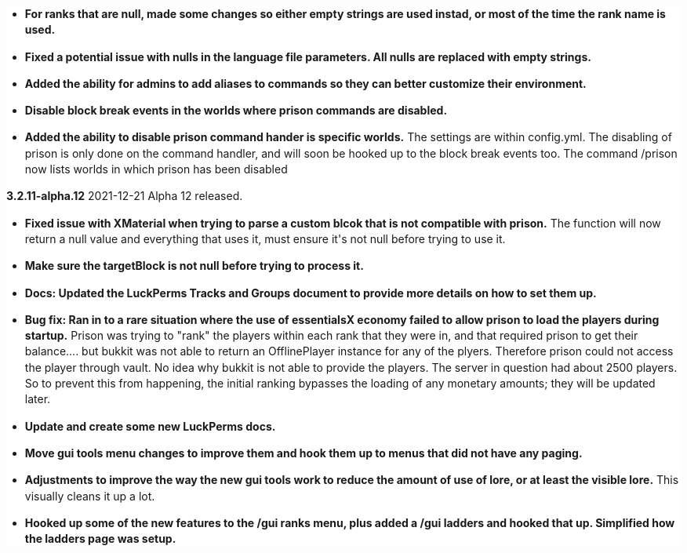 
* **For ranks that are null, made some changes so either empty strings are used instad, or most of the time the rank name is used.**


* **Fixed a potential issue with nulls in the language file parameters.  All nulls are replaced with empty strings.**


* **Added the ability for admins to add aliases to commands so they can better customize their environment.**


* **Disable block break events in the worlds where prison commands are disabled.**


* **Added the ability to disable prison command hander is specific worlds.**
The settings are within config.yml.  The disabling of prison is only done on the command handler, and will soon be hooked up to the block break events too.
The command /prison now lists worlds in which prison has been disabled



**3.2.11-alpha.12**  2021-12-21
Alpha 12 released.


* **Fixed issue with XMaterial when trying to parse a custom blcok that is not compatible with prison.**
The function will now return a null value and everything that uses it, must ensure it's not null before trying to  use it.


* **Make sure the targetBlock is not null before trying to process it.**


* **Docs: Updated the LuckPerms Tracks and Groups document to provide more details on how to set them up.**


* **Bug fix: Ran in to a rare situation where the use of essentialsX economy failed to allow prison to load the players during startup.** 
Prison was trying to "rank" the players within each rank that they were in, and that required prison to get their balance.... but bukkit was not able to return an OfflinePlayer instance for any of the plyers.  Therefore prison could not access the player through vault.  No idea why bukkit is not able to provide the players.  The server in question had about 2500 players.
So to prevent this from happening, the initial ranking bypasses the loading of any monetary amounts; they will be updated later.


* **Update and create some new LuckPerms docs.**


* **Move gui tools menu changes to improve them and hook them up to menus that did not have any paging.**


* **Adjustments to improve the way the new gui tools work to reduce the amount of use of lore, or at least the visible lore.**
This visually cleans it up a lot.


* **Hooked up some of the new features to the /gui ranks menu, plus added a /gui ladders and hooked that up. Simplified how the ladders page was setup.**
